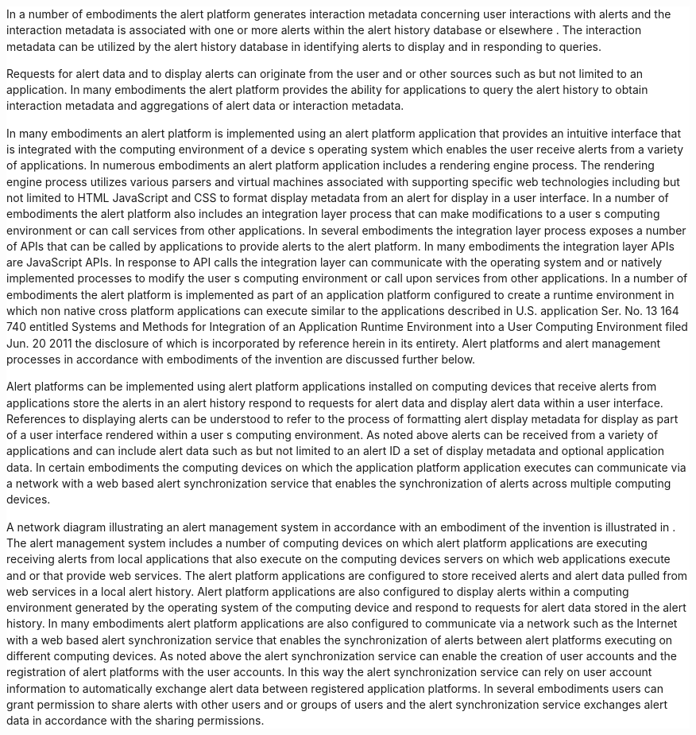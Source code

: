 In a number of embodiments the alert platform generates interaction metadata concerning user interactions with alerts and the interaction metadata is associated with one or more alerts within the alert history database or elsewhere . The interaction metadata can be utilized by the alert history database in identifying alerts to display and in responding to queries.

Requests for alert data and to display alerts can originate from the user and or other sources such as but not limited to an application. In many embodiments the alert platform provides the ability for applications to query the alert history to obtain interaction metadata and aggregations of alert data or interaction metadata.

In many embodiments an alert platform is implemented using an alert platform application that provides an intuitive interface that is integrated with the computing environment of a device s operating system which enables the user receive alerts from a variety of applications. In numerous embodiments an alert platform application includes a rendering engine process. The rendering engine process utilizes various parsers and virtual machines associated with supporting specific web technologies including but not limited to HTML JavaScript and CSS to format display metadata from an alert for display in a user interface. In a number of embodiments the alert platform also includes an integration layer process that can make modifications to a user s computing environment or can call services from other applications. In several embodiments the integration layer process exposes a number of APIs that can be called by applications to provide alerts to the alert platform. In many embodiments the integration layer APIs are JavaScript APIs. In response to API calls the integration layer can communicate with the operating system and or natively implemented processes to modify the user s computing environment or call upon services from other applications. In a number of embodiments the alert platform is implemented as part of an application platform configured to create a runtime environment in which non native cross platform applications can execute similar to the applications described in U.S. application Ser. No. 13 164 740 entitled Systems and Methods for Integration of an Application Runtime Environment into a User Computing Environment filed Jun. 20 2011 the disclosure of which is incorporated by reference herein in its entirety. Alert platforms and alert management processes in accordance with embodiments of the invention are discussed further below.

Alert platforms can be implemented using alert platform applications installed on computing devices that receive alerts from applications store the alerts in an alert history respond to requests for alert data and display alert data within a user interface. References to displaying alerts can be understood to refer to the process of formatting alert display metadata for display as part of a user interface rendered within a user s computing environment. As noted above alerts can be received from a variety of applications and can include alert data such as but not limited to an alert ID a set of display metadata and optional application data. In certain embodiments the computing devices on which the application platform application executes can communicate via a network with a web based alert synchronization service that enables the synchronization of alerts across multiple computing devices.

A network diagram illustrating an alert management system in accordance with an embodiment of the invention is illustrated in . The alert management system includes a number of computing devices on which alert platform applications are executing receiving alerts from local applications that also execute on the computing devices servers on which web applications execute and or that provide web services. The alert platform applications are configured to store received alerts and alert data pulled from web services in a local alert history. Alert platform applications are also configured to display alerts within a computing environment generated by the operating system of the computing device and respond to requests for alert data stored in the alert history. In many embodiments alert platform applications are also configured to communicate via a network such as the Internet with a web based alert synchronization service that enables the synchronization of alerts between alert platforms executing on different computing devices. As noted above the alert synchronization service can enable the creation of user accounts and the registration of alert platforms with the user accounts. In this way the alert synchronization service can rely on user account information to automatically exchange alert data between registered application platforms. In several embodiments users can grant permission to share alerts with other users and or groups of users and the alert synchronization service exchanges alert data in accordance with the sharing permissions.
